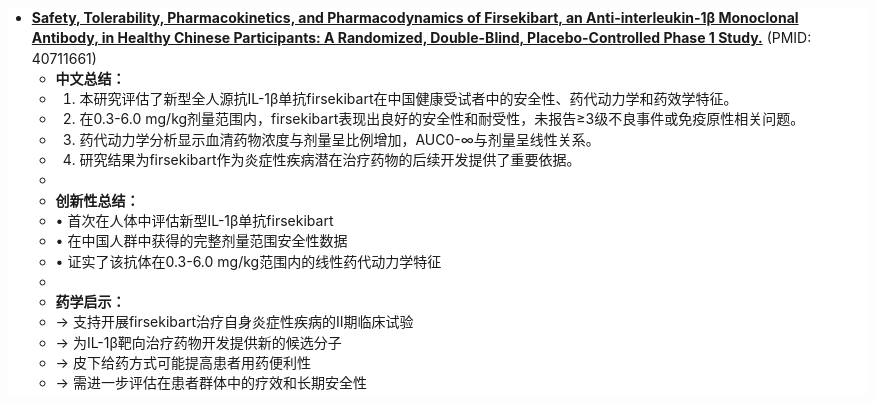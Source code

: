 *   **[Safety, Tolerability, Pharmacokinetics, and Pharmacodynamics of Firsekibart, an Anti-interleukin-1β Monoclonal Antibody, in Healthy Chinese Participants: A Randomized, Double-Blind, Placebo-Controlled Phase 1 Study.](https://pubmed.ncbi.nlm.nih.gov/40711661/)** (PMID: 40711661)
    *   **中文总结：**
    *   1. 本研究评估了新型全人源抗IL-1β单抗firsekibart在中国健康受试者中的安全性、药代动力学和药效学特征。
    *   2. 在0.3-6.0 mg/kg剂量范围内，firsekibart表现出良好的安全性和耐受性，未报告≥3级不良事件或免疫原性相关问题。
    *   3. 药代动力学分析显示血清药物浓度与剂量呈比例增加，AUC0-∞与剂量呈线性关系。
    *   4. 研究结果为firsekibart作为炎症性疾病潜在治疗药物的后续开发提供了重要依据。
    *   
    *   **创新性总结：**
    *   • 首次在人体中评估新型IL-1β单抗firsekibart
    *   • 在中国人群中获得的完整剂量范围安全性数据
    *   • 证实了该抗体在0.3-6.0 mg/kg范围内的线性药代动力学特征
    *   
    *   **药学启示：**
    *   → 支持开展firsekibart治疗自身炎症性疾病的II期临床试验
    *   → 为IL-1β靶向治疗药物开发提供新的候选分子
    *   → 皮下给药方式可能提高患者用药便利性
    *   → 需进一步评估在患者群体中的疗效和长期安全性
